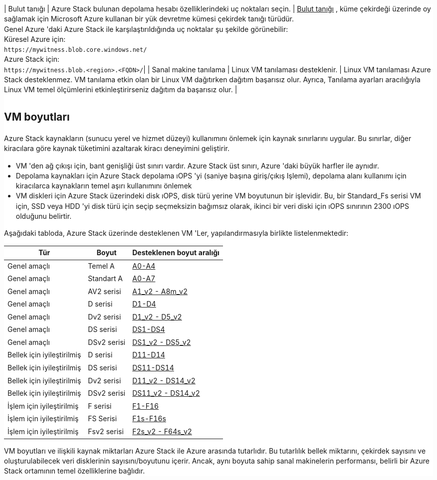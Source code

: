 | Bulut tanığı | Azure Stack bulunan depolama hesabı özelliklerindeki uç noktaları seçin. | [Bulut tanığı](https://docs.microsoft.com/windows-server/failover-clustering/deploy-cloud-witness) , küme çekirdeği üzerinde oy sağlamak için Microsoft Azure kullanan bir yük devretme kümesi çekirdek tanığı türüdür.<br>Genel Azure 'daki Azure Stack ile karşılaştırıldığında uç noktalar şu şekilde görünebilir:<br>Küresel Azure için:<br>`https://mywitness.blob.core.windows.net/`<br>Azure Stack için:<br>`https://mywitness.blob.<region>.<FQDN>/`|
| Sanal makine tanılama | Linux VM tanılaması desteklenir. | Linux VM tanılaması Azure Stack desteklenmez. VM tanılama etkin olan bir Linux VM dağıtırken dağıtım başarısız olur. Ayrıca, Tanılama ayarları aracılığıyla Linux VM temel ölçümlerini etkinleştirirseniz dağıtım da başarısız olur. |

## <a name="vm-sizes"></a>VM boyutları

Azure Stack kaynakların (sunucu yerel ve hizmet düzeyi) kullanımını önlemek için kaynak sınırlarını uygular. Bu sınırlar, diğer kiracılara göre kaynak tüketimini azaltarak kiracı deneyimini geliştirir.

- VM 'den ağ çıkışı için, bant genişliği üst sınırı vardır. Azure Stack üst sınırı, Azure 'daki büyük harfler ile aynıdır.
- Depolama kaynakları için Azure Stack depolama ıOPS 'yi (saniye başına giriş/çıkış Işlemi), depolama alanı kullanımı için kiracılarca kaynakların temel aşırı kullanımını önlemek
- VM diskleri için Azure Stack üzerindeki disk ıOPS, disk türü yerine VM boyutunun bir işlevidir. Bu, bir Standard_Fs serisi VM için, SSD veya HDD 'yi disk türü için seçip seçmeksizin bağımsız olarak, ikinci bir veri diski için ıOPS sınırının 2300 ıOPS olduğunu belirtir.

Aşağıdaki tabloda, Azure Stack üzerinde desteklenen VM 'Ler, yapılandırmasıyla birlikte listelenmektedir:

| Tür            | Boyut          | Desteklenen boyut aralığı |
| ----------------| ------------- | ------------------------ |
|Genel amaçlı  |Temel A        |[A0-A4](azure-stack-vm-sizes.md#basic-a)                   |
|Genel amaçlı  |Standart A     |[A0-A7](azure-stack-vm-sizes.md#standard-a)              |
|Genel amaçlı  |AV2 serisi     |[A1_v2 - A8m_v2](azure-stack-vm-sizes.md#av2-series)     |
|Genel amaçlı  |D serisi       |[D1-D4](azure-stack-vm-sizes.md#d-series)              |
|Genel amaçlı  |Dv2 serisi     |[D1_v2 - D5_v2](azure-stack-vm-sizes.md#ds-series)        |
|Genel amaçlı  |DS serisi      |[DS1-DS4](azure-stack-vm-sizes.md#dv2-series)            |
|Genel amaçlı  |DSv2 serisi    |[DS1_v2 - DS5_v2](azure-stack-vm-sizes.md#dsv2-series)      |
|Bellek için iyileştirilmiş |D serisi       |[D11-D14](azure-stack-vm-sizes.md#mo-d)            |
|Bellek için iyileştirilmiş |DS serisi      |[DS11-DS14](azure-stack-vm-sizes.md#mo-ds)|
|Bellek için iyileştirilmiş |Dv2 serisi     |[D11_v2 - DS14_v2](azure-stack-vm-sizes.md#mo-dv2)     |
|Bellek için iyileştirilmiş |DSv2 serisi    |[DS11_v2 - DS14_v2](azure-stack-vm-sizes.md#mo-dsv2)    |
|İşlem için iyileştirilmiş|F serisi       |[F1-F16](azure-stack-vm-sizes.md#f-series)    |
|İşlem için iyileştirilmiş|FS Serisi      |[F1s-F16s](azure-stack-vm-sizes.md#fs-series)    |
|İşlem için iyileştirilmiş|Fsv2 serisi    |[F2s_v2 - F64s_v2](azure-stack-vm-sizes.md#fsv2-series)    |

VM boyutları ve ilişkili kaynak miktarları Azure Stack ile Azure arasında tutarlıdır. Bu tutarlılık bellek miktarını, çekirdek sayısını ve oluşturulabilecek veri disklerinin sayısını/boyutunu içerir. Ancak, aynı boyuta sahip sanal makinelerin performansı, belirli bir Azure Stack ortamının temel özelliklerine bağlıdır.
